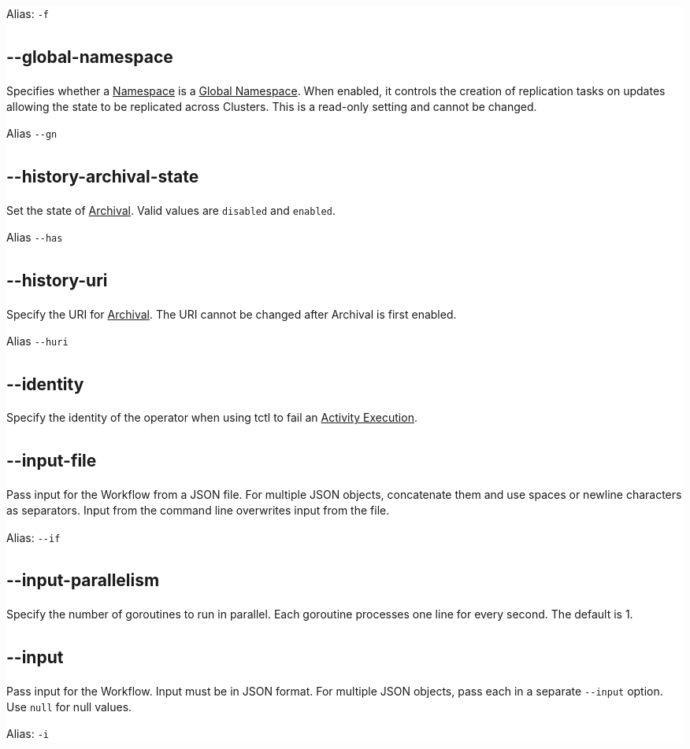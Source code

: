 Alias: `-f`

## --global-namespace

Specifies whether a [Namespace](/namespaces#) is a [Global Namespace](/namespaces#global-namespace).
When enabled, it controls the creation of replication tasks on updates allowing the state to be replicated across Clusters.
This is a read-only setting and cannot be changed.

Alias `--gn`

## --history-archival-state

Set the state of [Archival](/clusters#archival).
Valid values are `disabled` and `enabled`.

Alias `--has`

## --history-uri

Specify the URI for [Archival](/clusters#archival).
The URI cannot be changed after Archival is first enabled.

Alias `--huri`

## --identity

Specify the identity of the operator when using tctl to fail an [Activity Execution](/activities#activity-execution).

## --input-file

Pass input for the Workflow from a JSON file.
For multiple JSON objects, concatenate them and use spaces or newline characters as separators.
Input from the command line overwrites input from the file.

Alias: `--if`

## --input-parallelism

Specify the number of goroutines to run in parallel.
Each goroutine processes one line for every second.
The default is 1.

## --input

Pass input for the Workflow.
Input must be in JSON format.
For multiple JSON objects, pass each in a separate `--input` option. Use `null` for null values.

Alias: `-i`
